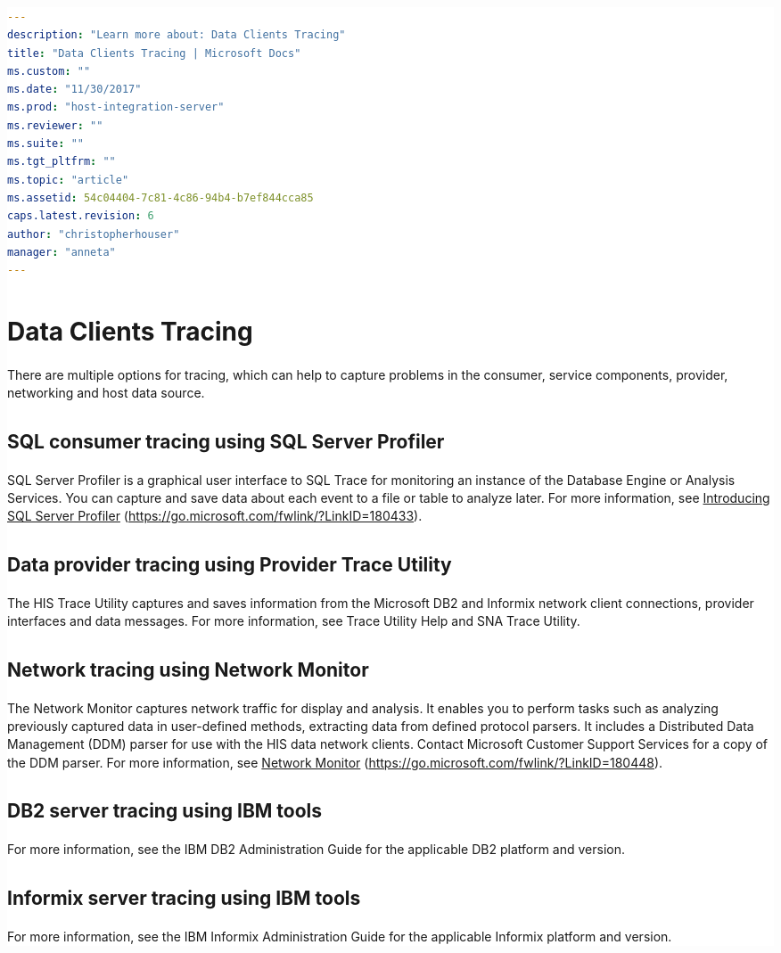 ```yaml
---
description: "Learn more about: Data Clients Tracing"
title: "Data Clients Tracing | Microsoft Docs"
ms.custom: ""
ms.date: "11/30/2017"
ms.prod: "host-integration-server"
ms.reviewer: ""
ms.suite: ""
ms.tgt_pltfrm: ""
ms.topic: "article"
ms.assetid: 54c04404-7c81-4c86-94b4-b7ef844cca85
caps.latest.revision: 6
author: "christopherhouser"
manager: "anneta"
---
```

# Data Clients Tracing
There are multiple options for tracing, which can help to capture problems in the consumer, service components, provider, networking and host data source.

## SQL consumer tracing using SQL Server Profiler
 SQL Server Profiler is a graphical user interface to SQL Trace for monitoring an instance of the Database Engine or Analysis Services. You can capture and save data about each event to a file or table to analyze later. For more information, see [Introducing SQL Server Profiler](/previous-versions/sql/sql-server-2008-r2/ms181091(v=sql.105)) (https://go.microsoft.com/fwlink/?LinkID=180433).

## Data provider tracing using Provider Trace Utility
 The HIS Trace Utility captures and saves information from the Microsoft DB2 and Informix network client connections, provider interfaces and data messages. For more information, see Trace Utility Help and SNA Trace Utility.

## Network tracing using Network Monitor
 The Network Monitor captures network traffic for display and analysis. It enables you to perform tasks such as analyzing previously captured data in user-defined methods, extracting data from defined protocol parsers. It includes a Distributed Data Management (DDM) parser for use with the HIS data network clients. Contact Microsoft Customer Support Services for a copy of the DDM parser. For more information, see [Network Monitor](/windows/win32/netmon2/network-monitor) (https://go.microsoft.com/fwlink/?LinkID=180448).

## DB2 server tracing using IBM tools
 For more information, see the IBM DB2 Administration Guide for the applicable DB2 platform and version.

## Informix server tracing using IBM tools
 For more information, see the IBM Informix Administration Guide for the applicable Informix platform and version.
